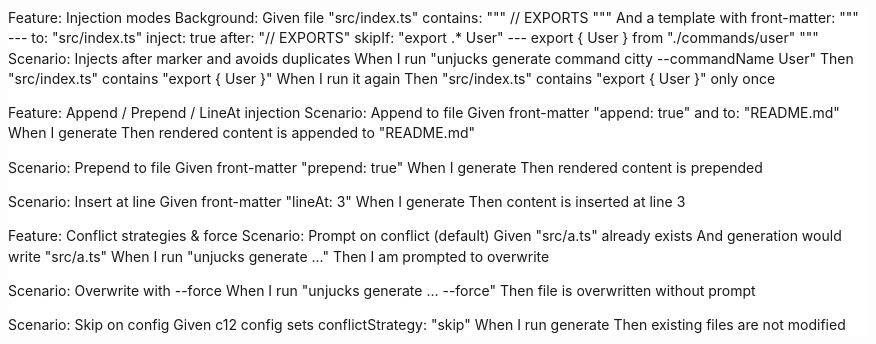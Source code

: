 Feature: Injection modes
  Background:
    Given file "src/index.ts" contains:
      """
      // EXPORTS
      """
    And a template with front-matter:
      """
      ---
      to: "src/index.ts"
      inject: true
      after: "// EXPORTS"
      skipIf: "export .* User"
      ---
      export { User } from "./commands/user"
      """
  Scenario: Injects after marker and avoids duplicates
    When I run "unjucks generate command citty --commandName User"
    Then "src/index.ts" contains "export { User }"
    When I run it again
    Then "src/index.ts" contains "export { User }" only once

Feature: Append / Prepend / LineAt injection
  Scenario: Append to file
    Given front-matter "append: true" and to: "README.md"
    When I generate
    Then rendered content is appended to "README.md"

  Scenario: Prepend to file
    Given front-matter "prepend: true"
    When I generate
    Then rendered content is prepended

  Scenario: Insert at line
    Given front-matter "lineAt: 3"
    When I generate
    Then content is inserted at line 3

Feature: Conflict strategies & force
  Scenario: Prompt on conflict (default)
    Given "src/a.ts" already exists
    And generation would write "src/a.ts"
    When I run "unjucks generate ..."
    Then I am prompted to overwrite

  Scenario: Overwrite with --force
    When I run "unjucks generate ... --force"
    Then file is overwritten without prompt

  Scenario: Skip on config
    Given c12 config sets conflictStrategy: "skip"
    When I run generate
    Then existing files are not modified
